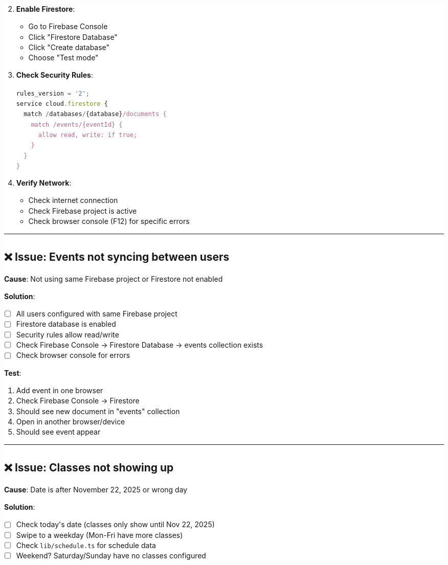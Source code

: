 2. **Enable Firestore**:
   - Go to Firebase Console
   - Click "Firestore Database"
   - Click "Create database"
   - Choose "Test mode"

3. **Check Security Rules**:
   ```javascript
   rules_version = '2';
   service cloud.firestore {
     match /databases/{database}/documents {
       match /events/{eventId} {
         allow read, write: if true;
       }
     }
   }
   ```

4. **Verify Network**:
   - Check internet connection
   - Check Firebase project is active
   - Check browser console (F12) for specific errors

---

## ❌ Issue: Events not syncing between users

**Cause**: Not using same Firebase project or Firestore not enabled

**Solution**:
- [ ] All users configured with same Firebase project
- [ ] Firestore database is enabled
- [ ] Security rules allow read/write
- [ ] Check Firebase Console → Firestore Database → events collection exists
- [ ] Check browser console for errors

**Test**:
1. Add event in one browser
2. Check Firebase Console → Firestore
3. Should see new document in "events" collection
4. Open in another browser/device
5. Should see event appear

---

## ❌ Issue: Classes not showing up

**Cause**: Date is after November 22, 2025 or wrong day

**Solution**:
- [ ] Check today's date (classes only show until Nov 22, 2025)
- [ ] Swipe to a weekday (Mon-Fri have more classes)
- [ ] Check `lib/schedule.ts` for schedule data
- [ ] Weekend? Saturday/Sunday have no classes configured

